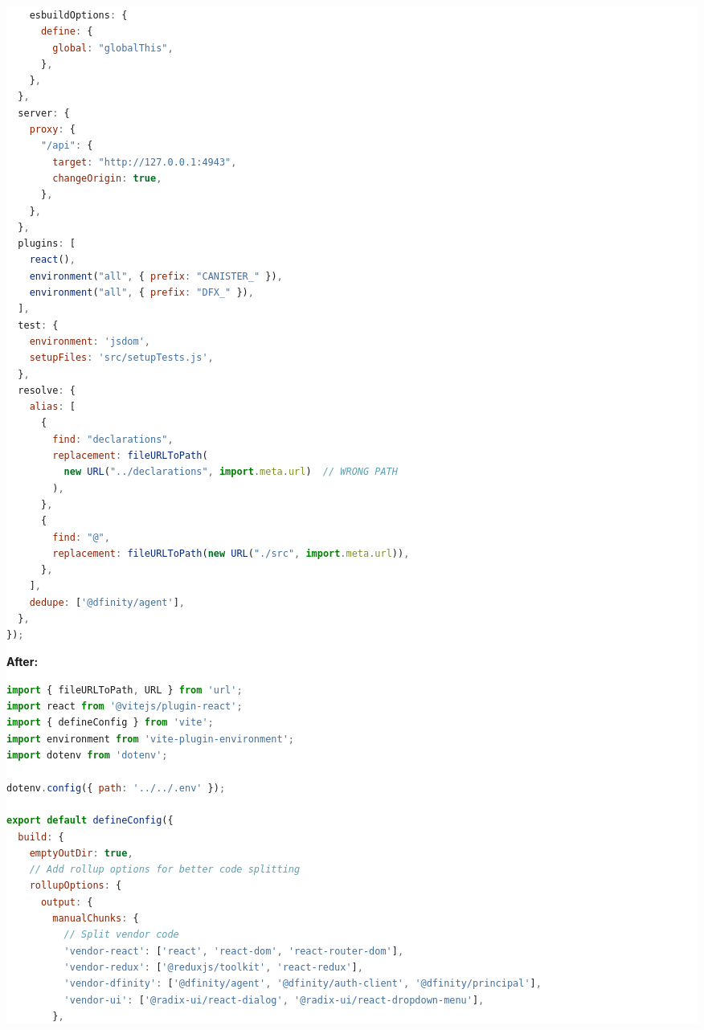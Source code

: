 ```javascript
    esbuildOptions: {
      define: {
        global: "globalThis",
      },
    },
  },
  server: {
    proxy: {
      "/api": {
        target: "http://127.0.0.1:4943",
        changeOrigin: true,
      },
    },
  },
  plugins: [
    react(),
    environment("all", { prefix: "CANISTER_" }),
    environment("all", { prefix: "DFX_" }),
  ],
  test: {
    environment: 'jsdom',
    setupFiles: 'src/setupTests.js',
  },
  resolve: {
    alias: [
      {
        find: "declarations",
        replacement: fileURLToPath(
          new URL("../declarations", import.meta.url)  // WRONG PATH
        ),
      },
      {
        find: "@",
        replacement: fileURLToPath(new URL("./src", import.meta.url)),
      },
    ],
    dedupe: ['@dfinity/agent'],
  },
});
```

**After:**
```javascript
import { fileURLToPath, URL } from 'url';
import react from '@vitejs/plugin-react';
import { defineConfig } from 'vite';
import environment from 'vite-plugin-environment';
import dotenv from 'dotenv';

dotenv.config({ path: '../../.env' });

export default defineConfig({
  build: {
    emptyOutDir: true,
    // Add rollup options for better code splitting
    rollupOptions: {
      output: {
        manualChunks: {
          // Split vendor code
          'vendor-react': ['react', 'react-dom', 'react-router-dom'],
          'vendor-redux': ['@reduxjs/toolkit', 'react-redux'],
          'vendor-dfinity': ['@dfinity/agent', '@dfinity/auth-client', '@dfinity/principal'],
          'vendor-ui': ['@radix-ui/react-dialog', '@radix-ui/react-dropdown-menu'],
        },
```